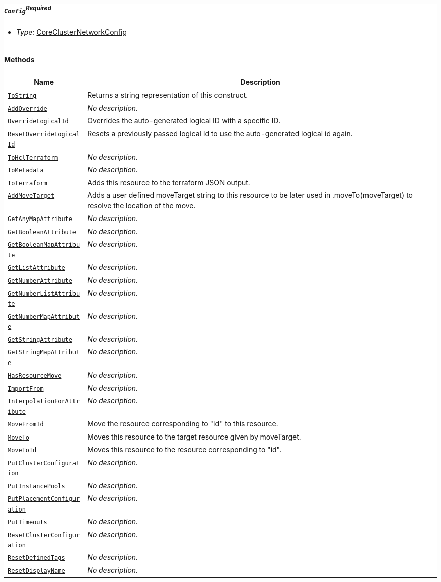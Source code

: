 ##### `Config`<sup>Required</sup> <a name="Config" id="rhizo-co-terraform-provider-oci.coreClusterNetwork.CoreClusterNetwork.Initializer.parameter.config"></a>

- *Type:* <a href="#rhizo-co-terraform-provider-oci.coreClusterNetwork.CoreClusterNetworkConfig">CoreClusterNetworkConfig</a>

---

#### Methods <a name="Methods" id="Methods"></a>

| **Name** | **Description** |
| --- | --- |
| <code><a href="#rhizo-co-terraform-provider-oci.coreClusterNetwork.CoreClusterNetwork.toString">ToString</a></code> | Returns a string representation of this construct. |
| <code><a href="#rhizo-co-terraform-provider-oci.coreClusterNetwork.CoreClusterNetwork.addOverride">AddOverride</a></code> | *No description.* |
| <code><a href="#rhizo-co-terraform-provider-oci.coreClusterNetwork.CoreClusterNetwork.overrideLogicalId">OverrideLogicalId</a></code> | Overrides the auto-generated logical ID with a specific ID. |
| <code><a href="#rhizo-co-terraform-provider-oci.coreClusterNetwork.CoreClusterNetwork.resetOverrideLogicalId">ResetOverrideLogicalId</a></code> | Resets a previously passed logical Id to use the auto-generated logical id again. |
| <code><a href="#rhizo-co-terraform-provider-oci.coreClusterNetwork.CoreClusterNetwork.toHclTerraform">ToHclTerraform</a></code> | *No description.* |
| <code><a href="#rhizo-co-terraform-provider-oci.coreClusterNetwork.CoreClusterNetwork.toMetadata">ToMetadata</a></code> | *No description.* |
| <code><a href="#rhizo-co-terraform-provider-oci.coreClusterNetwork.CoreClusterNetwork.toTerraform">ToTerraform</a></code> | Adds this resource to the terraform JSON output. |
| <code><a href="#rhizo-co-terraform-provider-oci.coreClusterNetwork.CoreClusterNetwork.addMoveTarget">AddMoveTarget</a></code> | Adds a user defined moveTarget string to this resource to be later used in .moveTo(moveTarget) to resolve the location of the move. |
| <code><a href="#rhizo-co-terraform-provider-oci.coreClusterNetwork.CoreClusterNetwork.getAnyMapAttribute">GetAnyMapAttribute</a></code> | *No description.* |
| <code><a href="#rhizo-co-terraform-provider-oci.coreClusterNetwork.CoreClusterNetwork.getBooleanAttribute">GetBooleanAttribute</a></code> | *No description.* |
| <code><a href="#rhizo-co-terraform-provider-oci.coreClusterNetwork.CoreClusterNetwork.getBooleanMapAttribute">GetBooleanMapAttribute</a></code> | *No description.* |
| <code><a href="#rhizo-co-terraform-provider-oci.coreClusterNetwork.CoreClusterNetwork.getListAttribute">GetListAttribute</a></code> | *No description.* |
| <code><a href="#rhizo-co-terraform-provider-oci.coreClusterNetwork.CoreClusterNetwork.getNumberAttribute">GetNumberAttribute</a></code> | *No description.* |
| <code><a href="#rhizo-co-terraform-provider-oci.coreClusterNetwork.CoreClusterNetwork.getNumberListAttribute">GetNumberListAttribute</a></code> | *No description.* |
| <code><a href="#rhizo-co-terraform-provider-oci.coreClusterNetwork.CoreClusterNetwork.getNumberMapAttribute">GetNumberMapAttribute</a></code> | *No description.* |
| <code><a href="#rhizo-co-terraform-provider-oci.coreClusterNetwork.CoreClusterNetwork.getStringAttribute">GetStringAttribute</a></code> | *No description.* |
| <code><a href="#rhizo-co-terraform-provider-oci.coreClusterNetwork.CoreClusterNetwork.getStringMapAttribute">GetStringMapAttribute</a></code> | *No description.* |
| <code><a href="#rhizo-co-terraform-provider-oci.coreClusterNetwork.CoreClusterNetwork.hasResourceMove">HasResourceMove</a></code> | *No description.* |
| <code><a href="#rhizo-co-terraform-provider-oci.coreClusterNetwork.CoreClusterNetwork.importFrom">ImportFrom</a></code> | *No description.* |
| <code><a href="#rhizo-co-terraform-provider-oci.coreClusterNetwork.CoreClusterNetwork.interpolationForAttribute">InterpolationForAttribute</a></code> | *No description.* |
| <code><a href="#rhizo-co-terraform-provider-oci.coreClusterNetwork.CoreClusterNetwork.moveFromId">MoveFromId</a></code> | Move the resource corresponding to "id" to this resource. |
| <code><a href="#rhizo-co-terraform-provider-oci.coreClusterNetwork.CoreClusterNetwork.moveTo">MoveTo</a></code> | Moves this resource to the target resource given by moveTarget. |
| <code><a href="#rhizo-co-terraform-provider-oci.coreClusterNetwork.CoreClusterNetwork.moveToId">MoveToId</a></code> | Moves this resource to the resource corresponding to "id". |
| <code><a href="#rhizo-co-terraform-provider-oci.coreClusterNetwork.CoreClusterNetwork.putClusterConfiguration">PutClusterConfiguration</a></code> | *No description.* |
| <code><a href="#rhizo-co-terraform-provider-oci.coreClusterNetwork.CoreClusterNetwork.putInstancePools">PutInstancePools</a></code> | *No description.* |
| <code><a href="#rhizo-co-terraform-provider-oci.coreClusterNetwork.CoreClusterNetwork.putPlacementConfiguration">PutPlacementConfiguration</a></code> | *No description.* |
| <code><a href="#rhizo-co-terraform-provider-oci.coreClusterNetwork.CoreClusterNetwork.putTimeouts">PutTimeouts</a></code> | *No description.* |
| <code><a href="#rhizo-co-terraform-provider-oci.coreClusterNetwork.CoreClusterNetwork.resetClusterConfiguration">ResetClusterConfiguration</a></code> | *No description.* |
| <code><a href="#rhizo-co-terraform-provider-oci.coreClusterNetwork.CoreClusterNetwork.resetDefinedTags">ResetDefinedTags</a></code> | *No description.* |
| <code><a href="#rhizo-co-terraform-provider-oci.coreClusterNetwork.CoreClusterNetwork.resetDisplayName">ResetDisplayName</a></code> | *No description.* |